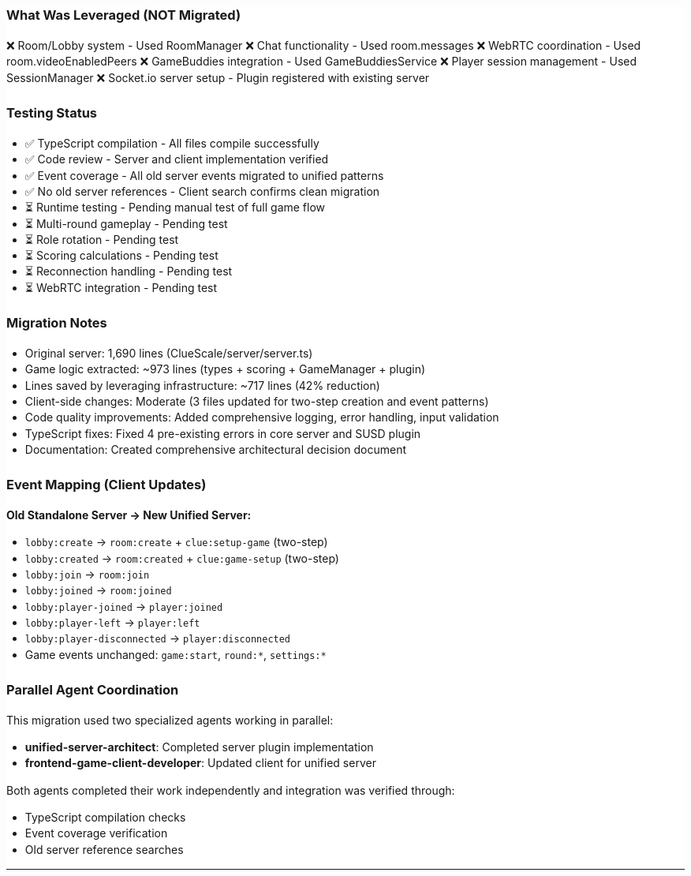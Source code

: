 ### What Was Leveraged (NOT Migrated)

❌ Room/Lobby system - Used RoomManager
❌ Chat functionality - Used room.messages
❌ WebRTC coordination - Used room.videoEnabledPeers
❌ GameBuddies integration - Used GameBuddiesService
❌ Player session management - Used SessionManager
❌ Socket.io server setup - Plugin registered with existing server

### Testing Status

- ✅ TypeScript compilation - All files compile successfully
- ✅ Code review - Server and client implementation verified
- ✅ Event coverage - All old server events migrated to unified patterns
- ✅ No old server references - Client search confirms clean migration
- ⏳ Runtime testing - Pending manual test of full game flow
- ⏳ Multi-round gameplay - Pending test
- ⏳ Role rotation - Pending test
- ⏳ Scoring calculations - Pending test
- ⏳ Reconnection handling - Pending test
- ⏳ WebRTC integration - Pending test

### Migration Notes

- Original server: 1,690 lines (ClueScale/server/server.ts)
- Game logic extracted: ~973 lines (types + scoring + GameManager + plugin)
- Lines saved by leveraging infrastructure: ~717 lines (42% reduction)
- Client-side changes: Moderate (3 files updated for two-step creation and event patterns)
- Code quality improvements: Added comprehensive logging, error handling, input validation
- TypeScript fixes: Fixed 4 pre-existing errors in core server and SUSD plugin
- Documentation: Created comprehensive architectural decision document

### Event Mapping (Client Updates)

**Old Standalone Server → New Unified Server:**
- `lobby:create` → `room:create` + `clue:setup-game` (two-step)
- `lobby:created` → `room:created` + `clue:game-setup` (two-step)
- `lobby:join` → `room:join`
- `lobby:joined` → `room:joined`
- `lobby:player-joined` → `player:joined`
- `lobby:player-left` → `player:left`
- `lobby:player-disconnected` → `player:disconnected`
- Game events unchanged: `game:start`, `round:*`, `settings:*`

### Parallel Agent Coordination

This migration used two specialized agents working in parallel:
- **unified-server-architect**: Completed server plugin implementation
- **frontend-game-client-developer**: Updated client for unified server

Both agents completed their work independently and integration was verified through:
- TypeScript compilation checks
- Event coverage verification
- Old server reference searches

---